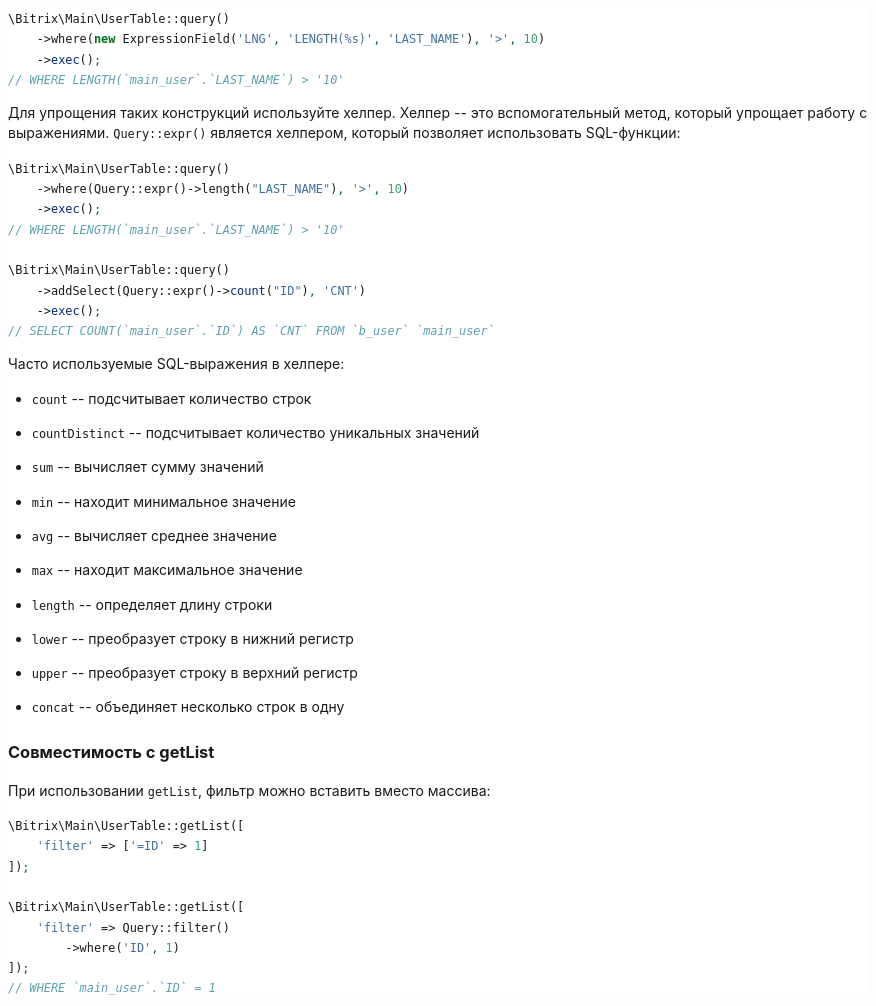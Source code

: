 ```php
\Bitrix\Main\UserTable::query()
    ->where(new ExpressionField('LNG', 'LENGTH(%s)', 'LAST_NAME'), '>', 10)
    ->exec();
// WHERE LENGTH(`main_user`.`LAST_NAME`) > '10'
```

Для упрощения таких конструкций используйте хелпер. Хелпер -- это вспомогательный метод, который упрощает работу с выражениями. `Query::expr()` является хелпером, который позволяет использовать SQL-функции:

```php
\Bitrix\Main\UserTable::query()
    ->where(Query::expr()->length("LAST_NAME"), '>', 10)
    ->exec();
// WHERE LENGTH(`main_user`.`LAST_NAME`) > '10'

\Bitrix\Main\UserTable::query()
    ->addSelect(Query::expr()->count("ID"), 'CNT')
    ->exec();
// SELECT COUNT(`main_user`.`ID`) AS `CNT` FROM `b_user` `main_user`
```

Часто используемые SQL-выражения в хелпере:

-  `count` -- подсчитывает количество строк

-  `countDistinct` -- подсчитывает количество уникальных значений

-  `sum` -- вычисляет сумму значений

-  `min` -- находит минимальное значение

-  `avg` -- вычисляет среднее значение

-  `max` -- находит максимальное значение

-  `length` -- определяет длину строки

-  `lower` -- преобразует строку в нижний регистр

-  `upper` -- преобразует строку в верхний регистр

-  `concat` -- объединяет несколько строк в одну

### Совместимость с getList

При использовании `getList`, фильтр можно вставить вместо массива:

```php
\Bitrix\Main\UserTable::getList([
    'filter' => ['=ID' => 1]
]);

\Bitrix\Main\UserTable::getList([
    'filter' => Query::filter()
        ->where('ID', 1)
]);
// WHERE `main_user`.`ID` = 1
```
